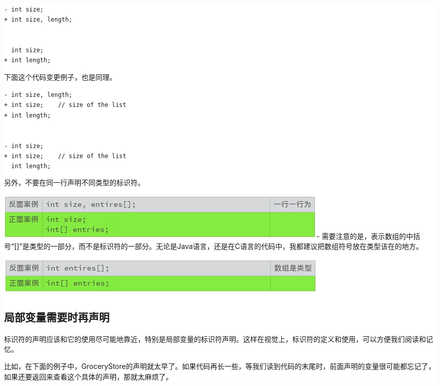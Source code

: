 <pre><code>- int size;
+ int size, length;


  int size;
+ int length;
</code></pre>

<p>下面这个代码变更例子，也是同理。</p>

<pre><code>- int size, length;
+ int size;    // size of the list
+ int length; 


- int size;
+ int size;    // size of the list
  int length;   
</code></pre>

<p>另外，不要在同一行声明不同类型的标识符。</p>

<p><img src="assets/bb3ac2546108163f635308d9a61d5efb.png" alt="" />-
需要注意的是，表示数组的中括号“[]”是类型的一部分，而不是标识符的一部分。无论是Java语言，还是在C语言的代码中，我都建议把数组符号放在类型该在的地方。</p>

<p><img src="assets/4e288c08c438de096b4fb82b7acdbf1d.png" alt="" /></p>

<h2 id="局部变量需要时再声明">局部变量需要时再声明</h2>

<p>标识符的声明应该和它的使用尽可能地靠近，特别是局部变量的标识符声明。这样在视觉上，标识符的定义和使用，可以方便我们阅读和记忆。</p>

<p>比如，在下面的例子中，GroceryStore的声明就太早了。如果代码再长一些，等我们读到代码的末尾时，前面声明的变量很可能都忘记了，如果还要返回来查看这个具体的声明，那就太麻烦了。</p>
